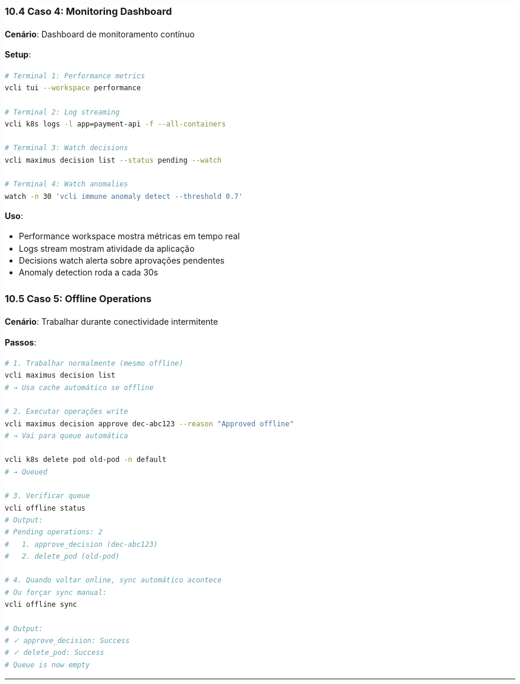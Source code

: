 ### 10.4 Caso 4: Monitoring Dashboard

**Cenário**: Dashboard de monitoramento contínuo

**Setup**:

```bash
# Terminal 1: Performance metrics
vcli tui --workspace performance

# Terminal 2: Log streaming
vcli k8s logs -l app=payment-api -f --all-containers

# Terminal 3: Watch decisions
vcli maximus decision list --status pending --watch

# Terminal 4: Watch anomalies
watch -n 30 'vcli immune anomaly detect --threshold 0.7'
```

**Uso**:
- Performance workspace mostra métricas em tempo real
- Logs stream mostram atividade da aplicação
- Decisions watch alerta sobre aprovações pendentes
- Anomaly detection roda a cada 30s

### 10.5 Caso 5: Offline Operations

**Cenário**: Trabalhar durante conectividade intermitente

**Passos**:

```bash
# 1. Trabalhar normalmente (mesmo offline)
vcli maximus decision list
# → Usa cache automático se offline

# 2. Executar operações write
vcli maximus decision approve dec-abc123 --reason "Approved offline"
# → Vai para queue automática

vcli k8s delete pod old-pod -n default
# → Queued

# 3. Verificar queue
vcli offline status
# Output:
# Pending operations: 2
#   1. approve_decision (dec-abc123)
#   2. delete_pod (old-pod)

# 4. Quando voltar online, sync automático acontece
# Ou forçar sync manual:
vcli offline sync

# Output:
# ✓ approve_decision: Success
# ✓ delete_pod: Success
# Queue is now empty
```

---